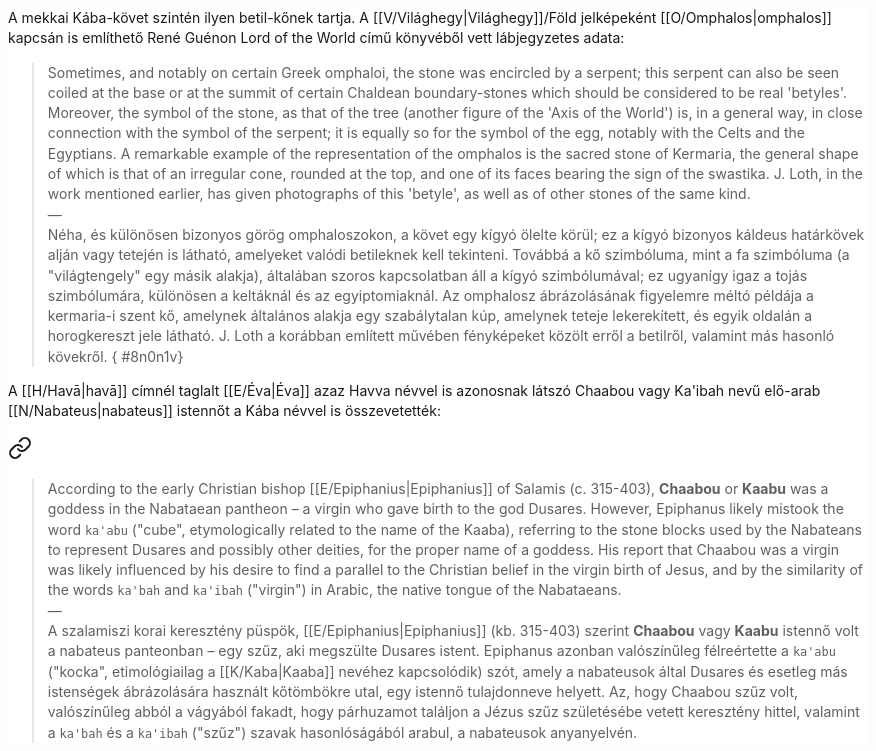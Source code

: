 A mekkai Kába-követ szintén ilyen betil-kőnek tartja. A [[V/Világhegy\|Világhegy]]/Föld jelképeként [[O/Omphalos\|omphalos]] kapcsán is említhető René Guénon Lord of the World című könyvéből vett lábjegyzetes adata:  
> Sometimes, and notably on certain Greek omphaloi, the stone was encircled by a serpent; this serpent can also be seen coiled at the base or at the summit of certain Chaldean boundary-stones which should be considered to be real 'betyles'. Moreover, the symbol of the stone, as that of the tree (another figure of the 'Axis of the World') is, in a general way, in close connection with the symbol of the serpent; it is equally so for the symbol of the egg, notably with the Celts and the Egyptians. A remarkable example of the representation of the omphalos is the sacred stone of Kermaria, the general shape of which is that of an irregular cone, rounded at the top, and one of its faces bearing the sign of the swastika. J. Loth, in the work mentioned earlier, has given photographs of this 'betyle', as well as of other stones of the same kind.  
> —  
> Néha, és különösen bizonyos görög omphaloszokon, a követ egy kígyó ölelte körül; ez a kígyó bizonyos káldeus határkövek alján vagy tetején is látható, amelyeket valódi betileknek kell tekinteni. Továbbá a kő szimbóluma, mint a fa szimbóluma (a "világtengely" egy másik alakja), általában szoros kapcsolatban áll a kígyó szimbólumával; ez ugyanígy igaz a tojás szimbólumára, különösen a keltáknál és az egyiptomiaknál. Az omphalosz ábrázolásának figyelemre méltó példája a kermaria-i szent kő, amelynek általános alakja egy szabálytalan kúp, amelynek teteje lekerekített, és egyik oldalán a horogkereszt jele látható. J. Loth a korábban említett művében fényképeket közölt erről a betilről, valamint más hasonló kövekről.
{ #8n0n1v}


A [[H/Havā\|havā]] címnél taglalt [[E/Éva\|Éva]] azaz Havva névvel is azonosnak látszó Chaabou vagy Ka'ibah nevű elő-arab [[N/Nabateus\|nabateus]] istennőt a Kába névvel is összevetették:  

<div class="transclusion internal-embed is-loaded"><a class="markdown-embed-link" href="/H/Havā/#ti7jw" aria-label="Open link"><svg xmlns="http://www.w3.org/2000/svg" width="24" height="24" viewBox="0 0 24 24" fill="none" stroke="currentColor" stroke-width="2" stroke-linecap="round" stroke-linejoin="round" class="svg-icon lucide-link"><path d="M10 13a5 5 0 0 0 7.54.54l3-3a5 5 0 0 0-7.07-7.07l-1.72 1.71"></path><path d="M14 11a5 5 0 0 0-7.54-.54l-3 3a5 5 0 0 0 7.07 7.07l1.71-1.71"></path></svg></a><div class="markdown-embed">



> According to the early Christian bishop [[E/Epiphanius\|Epiphanius]] of Salamis (c. 315-403), **Chaabou** or **Kaabu** was a goddess in the Nabataean pantheon – a virgin who gave birth to the god Dusares. However, Epiphanus likely mistook the word `ka'abu` ("cube", etymologically related to the name of the Kaaba), referring to the stone blocks used by the Nabateans to represent Dusares and possibly other deities, for the proper name of a goddess. His report that Chaabou was a virgin was likely influenced by his desire to find a parallel to the Christian belief in the virgin birth of Jesus, and by the similarity of the words `ka'bah` and `ka'ibah` ("virgin") in Arabic, the native tongue of the Nabataeans.  
> —  
> A szalamiszi korai keresztény püspök, [[E/Epiphanius\|Epiphanius]] (kb. 315-403) szerint **Chaabou** vagy **Kaabu** istennő volt a nabateus panteonban – egy szűz, aki megszülte Dusares istent. Epiphanus azonban valószínűleg félreértette a `ka'abu` ("kocka", etimológiailag a [[K/Kaba\|Kaaba]] nevéhez kapcsolódik) szót, amely a nabateusok által Dusares és esetleg más istenségek ábrázolására használt kőtömbökre utal, egy istennő tulajdonneve helyett. Az, hogy Chaabou szűz volt, valószínűleg abból a vágyából fakadt, hogy párhuzamot találjon a Jézus szűz születésébe vetett keresztény hittel, valamint a `ka'bah` és a `ka'ibah` ("szűz") szavak hasonlóságából arabul, a nabateusok anyanyelvén. 

</div></div>
